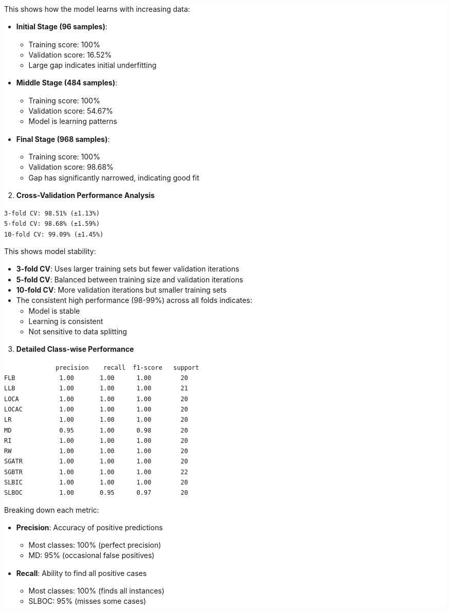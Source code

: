 This shows how the model learns with increasing data:
- **Initial Stage (96 samples)**:
  - Training score: 100%
  - Validation score: 16.52%
  - Large gap indicates initial underfitting

- **Middle Stage (484 samples)**:
  - Training score: 100%
  - Validation score: 54.67%
  - Model is learning patterns

- **Final Stage (968 samples)**:
  - Training score: 100%
  - Validation score: 98.68%
  - Gap has significantly narrowed, indicating good fit

2. **Cross-Validation Performance Analysis**
```
3-fold CV: 98.51% (±1.13%)
5-fold CV: 98.68% (±1.59%)
10-fold CV: 99.09% (±1.45%)
```

This shows model stability:
- **3-fold CV**: Uses larger training sets but fewer validation iterations
- **5-fold CV**: Balanced between training size and validation iterations
- **10-fold CV**: More validation iterations but smaller training sets
- The consistent high performance (98-99%) across all folds indicates:
  - Model is stable
  - Learning is consistent
  - Not sensitive to data splitting

3. **Detailed Class-wise Performance**
```
              precision    recall  f1-score   support
FLB            1.00       1.00      1.00        20
LLB            1.00       1.00      1.00        21
LOCA           1.00       1.00      1.00        20
LOCAC          1.00       1.00      1.00        20
LR             1.00       1.00      1.00        20
MD             0.95       1.00      0.98        20
RI             1.00       1.00      1.00        20
RW             1.00       1.00      1.00        20
SGATR          1.00       1.00      1.00        20
SGBTR          1.00       1.00      1.00        22
SLBIC          1.00       1.00      1.00        20
SLBOC          1.00       0.95      0.97        20
```

Breaking down each metric:
- **Precision**: Accuracy of positive predictions
  - Most classes: 100% (perfect precision)
  - MD: 95% (occasional false positives)

- **Recall**: Ability to find all positive cases
  - Most classes: 100% (finds all instances)
  - SLBOC: 95% (misses some cases)
